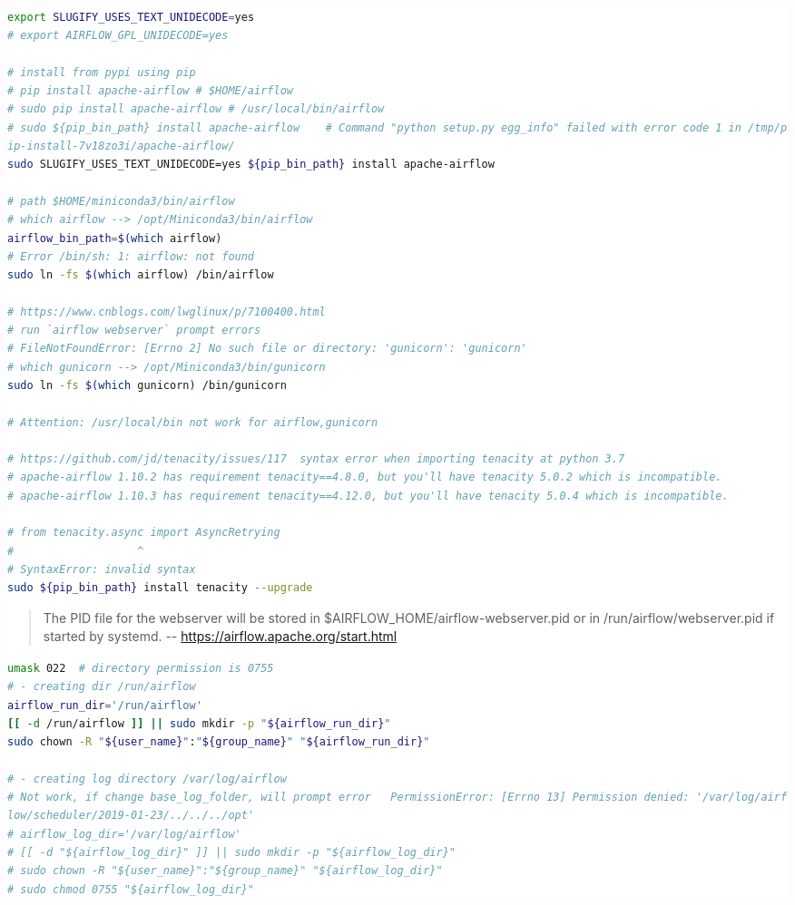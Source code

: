 ```bash
export SLUGIFY_USES_TEXT_UNIDECODE=yes
# export AIRFLOW_GPL_UNIDECODE=yes

# install from pypi using pip
# pip install apache-airflow # $HOME/airflow
# sudo pip install apache-airflow # /usr/local/bin/airflow
# sudo ${pip_bin_path} install apache-airflow    # Command "python setup.py egg_info" failed with error code 1 in /tmp/pip-install-7v18zo3i/apache-airflow/
sudo SLUGIFY_USES_TEXT_UNIDECODE=yes ${pip_bin_path} install apache-airflow

# path $HOME/miniconda3/bin/airflow
# which airflow --> /opt/Miniconda3/bin/airflow
airflow_bin_path=$(which airflow)
# Error /bin/sh: 1: airflow: not found
sudo ln -fs $(which airflow) /bin/airflow

# https://www.cnblogs.com/lwglinux/p/7100400.html
# run `airflow webserver` prompt errors
# FileNotFoundError: [Errno 2] No such file or directory: 'gunicorn': 'gunicorn'
# which gunicorn --> /opt/Miniconda3/bin/gunicorn
sudo ln -fs $(which gunicorn) /bin/gunicorn

# Attention: /usr/local/bin not work for airflow,gunicorn

# https://github.com/jd/tenacity/issues/117  syntax error when importing tenacity at python 3.7
# apache-airflow 1.10.2 has requirement tenacity==4.8.0, but you'll have tenacity 5.0.2 which is incompatible.
# apache-airflow 1.10.3 has requirement tenacity==4.12.0, but you'll have tenacity 5.0.4 which is incompatible.

# from tenacity.async import AsyncRetrying
#                   ^
# SyntaxError: invalid syntax
sudo ${pip_bin_path} install tenacity --upgrade
```

>The PID file for the webserver will be stored in $AIRFLOW_HOME/airflow-webserver.pid or in /run/airflow/webserver.pid if started by systemd. -- https://airflow.apache.org/start.html

```bash
umask 022  # directory permission is 0755
# - creating dir /run/airflow
airflow_run_dir='/run/airflow'
[[ -d /run/airflow ]] || sudo mkdir -p "${airflow_run_dir}"
sudo chown -R "${user_name}":"${group_name}" "${airflow_run_dir}"

# - creating log directory /var/log/airflow
# Not work, if change base_log_folder, will prompt error   PermissionError: [Errno 13] Permission denied: '/var/log/airflow/scheduler/2019-01-23/../../../opt'
# airflow_log_dir='/var/log/airflow'
# [[ -d "${airflow_log_dir}" ]] || sudo mkdir -p "${airflow_log_dir}"
# sudo chown -R "${user_name}":"${group_name}" "${airflow_log_dir}"
# sudo chmod 0755 "${airflow_log_dir}"
```


[apacheairflow]: https://github.com/apache/airflow "Airflow is a platform to programmatically author, schedule and monitor workflows."
[miniconda]: https://conda.io/miniconda.html "A free minimal installer for conda."